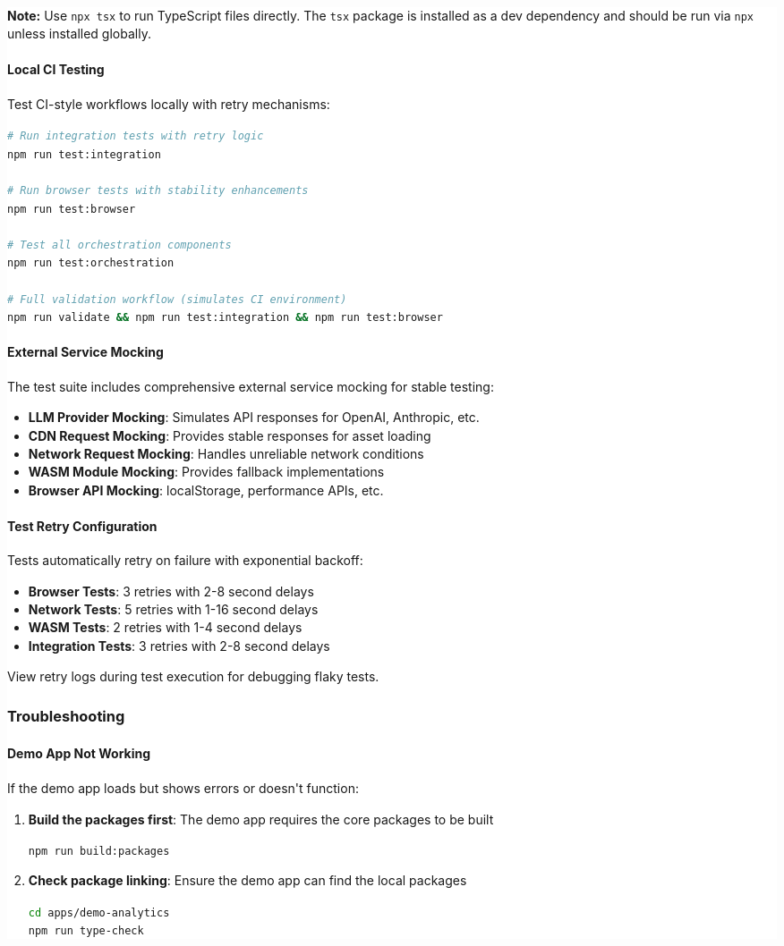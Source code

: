**Note:** Use `npx tsx` to run TypeScript files directly. The `tsx` package is installed as a dev dependency and should be run via `npx` unless installed globally.

#### Local CI Testing

Test CI-style workflows locally with retry mechanisms:

```bash
# Run integration tests with retry logic
npm run test:integration

# Run browser tests with stability enhancements
npm run test:browser

# Test all orchestration components
npm run test:orchestration

# Full validation workflow (simulates CI environment)
npm run validate && npm run test:integration && npm run test:browser
```

#### External Service Mocking

The test suite includes comprehensive external service mocking for stable testing:

- **LLM Provider Mocking**: Simulates API responses for OpenAI, Anthropic, etc.
- **CDN Request Mocking**: Provides stable responses for asset loading
- **Network Request Mocking**: Handles unreliable network conditions
- **WASM Module Mocking**: Provides fallback implementations
- **Browser API Mocking**: localStorage, performance APIs, etc.

#### Test Retry Configuration

Tests automatically retry on failure with exponential backoff:

- **Browser Tests**: 3 retries with 2-8 second delays
- **Network Tests**: 5 retries with 1-16 second delays  
- **WASM Tests**: 2 retries with 1-4 second delays
- **Integration Tests**: 3 retries with 2-8 second delays

View retry logs during test execution for debugging flaky tests.

### Troubleshooting

#### Demo App Not Working
If the demo app loads but shows errors or doesn't function:

1. **Build the packages first**: The demo app requires the core packages to be built
   ```bash
   npm run build:packages
   ```

2. **Check package linking**: Ensure the demo app can find the local packages
   ```bash
   cd apps/demo-analytics
   npm run type-check
   ```
